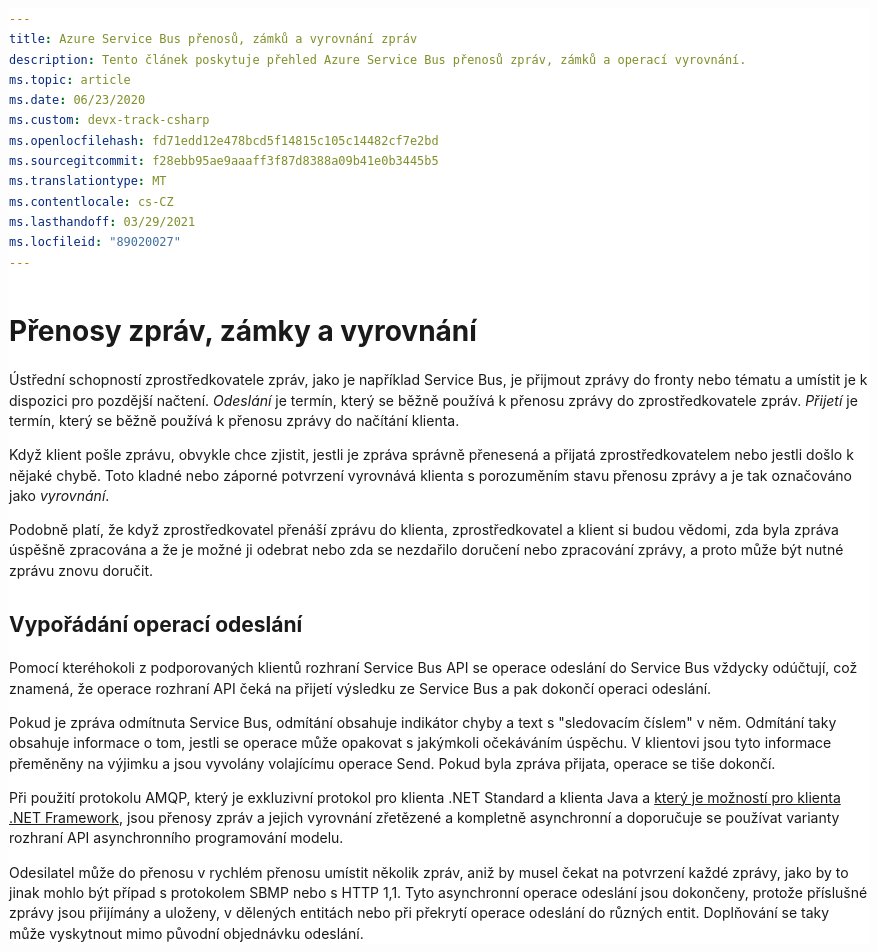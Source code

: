 ```yaml
---
title: Azure Service Bus přenosů, zámků a vyrovnání zpráv
description: Tento článek poskytuje přehled Azure Service Bus přenosů zpráv, zámků a operací vyrovnání.
ms.topic: article
ms.date: 06/23/2020
ms.custom: devx-track-csharp
ms.openlocfilehash: fd71edd12e478bcd5f14815c105c14482cf7e2bd
ms.sourcegitcommit: f28ebb95ae9aaaff3f87d8388a09b41e0b3445b5
ms.translationtype: MT
ms.contentlocale: cs-CZ
ms.lasthandoff: 03/29/2021
ms.locfileid: "89020027"
---
```

# <a name="message-transfers-locks-and-settlement"></a>Přenosy zpráv, zámky a vyrovnání

Ústřední schopností zprostředkovatele zpráv, jako je například Service Bus, je přijmout zprávy do fronty nebo tématu a umístit je k dispozici pro pozdější načtení. *Odeslání* je termín, který se běžně používá k přenosu zprávy do zprostředkovatele zpráv. *Přijetí* je termín, který se běžně používá k přenosu zprávy do načítání klienta.

Když klient pošle zprávu, obvykle chce zjistit, jestli je zpráva správně přenesená a přijatá zprostředkovatelem nebo jestli došlo k nějaké chybě. Toto kladné nebo záporné potvrzení vyrovnává klienta s porozuměním stavu přenosu zprávy a je tak označováno jako *vyrovnání*.

Podobně platí, že když zprostředkovatel přenáší zprávu do klienta, zprostředkovatel a klient si budou vědomi, zda byla zpráva úspěšně zpracována a že je možné ji odebrat nebo zda se nezdařilo doručení nebo zpracování zprávy, a proto může být nutné zprávu znovu doručit.

## <a name="settling-send-operations"></a>Vypořádání operací odeslání

Pomocí kteréhokoli z podporovaných klientů rozhraní Service Bus API se operace odeslání do Service Bus vždycky odúčtují, což znamená, že operace rozhraní API čeká na přijetí výsledku ze Service Bus a pak dokončí operaci odeslání.

Pokud je zpráva odmítnuta Service Bus, odmítání obsahuje indikátor chyby a text s "sledovacím číslem" v něm. Odmítání taky obsahuje informace o tom, jestli se operace může opakovat s jakýmkoli očekáváním úspěchu. V klientovi jsou tyto informace přeměněny na výjimku a jsou vyvolány volajícímu operace Send. Pokud byla zpráva přijata, operace se tiše dokončí.

Při použití protokolu AMQP, který je exkluzivní protokol pro klienta .NET Standard a klienta Java a [který je možností pro klienta .NET Framework](service-bus-amqp-dotnet.md), jsou přenosy zpráv a jejich vyrovnání zřetězené a kompletně asynchronní a doporučuje se používat varianty rozhraní API asynchronního programování modelu.

Odesilatel může do přenosu v rychlém přenosu umístit několik zpráv, aniž by musel čekat na potvrzení každé zprávy, jako by to jinak mohlo být případ s protokolem SBMP nebo s HTTP 1,1. Tyto asynchronní operace odeslání jsou dokončeny, protože příslušné zprávy jsou přijímány a uloženy, v dělených entitách nebo při překrytí operace odeslání do různých entit. Doplňování se taky může vyskytnout mimo původní objednávku odeslání.
